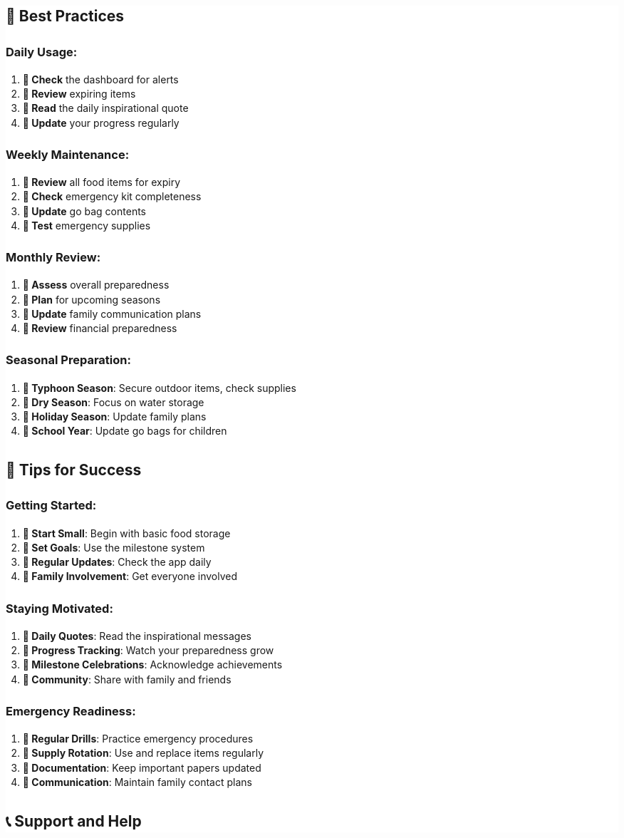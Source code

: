 ## 📱 **Best Practices**

### **Daily Usage:**
1. **📱 Check** the dashboard for alerts
2. **📱 Review** expiring items
3. **📱 Read** the daily inspirational quote
4. **📱 Update** your progress regularly

### **Weekly Maintenance:**
1. **📱 Review** all food items for expiry
2. **📱 Check** emergency kit completeness
3. **📱 Update** go bag contents
4. **📱 Test** emergency supplies

### **Monthly Review:**
1. **📱 Assess** overall preparedness
2. **📱 Plan** for upcoming seasons
3. **📱 Update** family communication plans
4. **📱 Review** financial preparedness

### **Seasonal Preparation:**
1. **📱 Typhoon Season**: Secure outdoor items, check supplies
2. **📱 Dry Season**: Focus on water storage
3. **📱 Holiday Season**: Update family plans
4. **📱 School Year**: Update go bags for children

## 🎯 **Tips for Success**

### **Getting Started:**
1. **📱 Start Small**: Begin with basic food storage
2. **📱 Set Goals**: Use the milestone system
3. **📱 Regular Updates**: Check the app daily
4. **📱 Family Involvement**: Get everyone involved

### **Staying Motivated:**
1. **📱 Daily Quotes**: Read the inspirational messages
2. **📱 Progress Tracking**: Watch your preparedness grow
3. **📱 Milestone Celebrations**: Acknowledge achievements
4. **📱 Community**: Share with family and friends

### **Emergency Readiness:**
1. **📱 Regular Drills**: Practice emergency procedures
2. **📱 Supply Rotation**: Use and replace items regularly
3. **📱 Documentation**: Keep important papers updated
4. **📱 Communication**: Maintain family contact plans

## 📞 **Support and Help**
